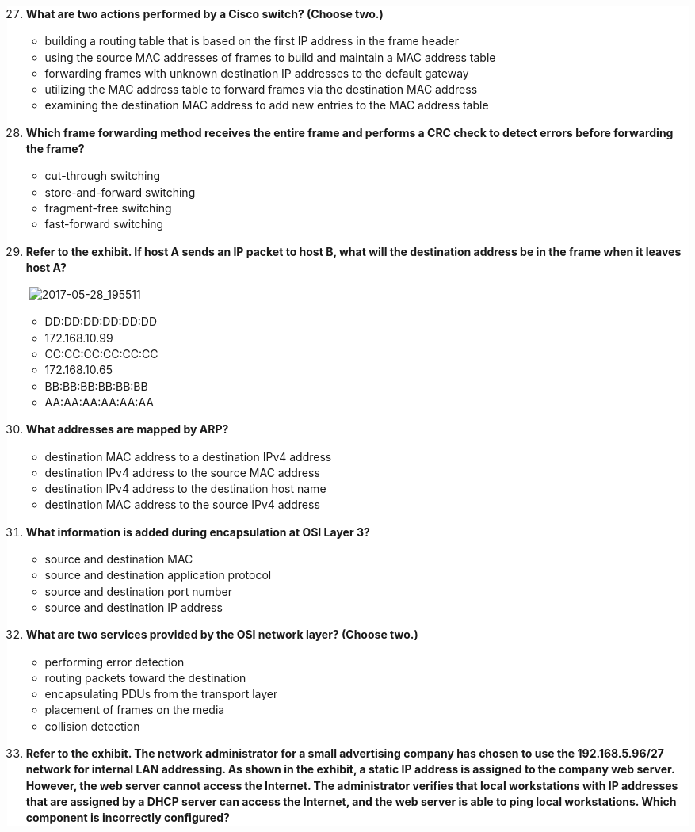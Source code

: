 27.  **What are two actions performed by a Cisco switch? (Choose two.)**

     -   building a routing table that is based on the first IP address in the frame header
     -   using the source MAC addresses of frames to build and maintain a MAC address table
     -   forwarding frames with unknown destination IP addresses to the default gateway
     -   utilizing the MAC address table to forward frames via the destination MAC address
     -   examining the destination MAC address to add new entries to the MAC address table

28.  **Which frame forwarding method receives the entire frame and performs a CRC check to detect errors before forwarding the frame?**

     -   cut-through switching
     -   store-and-forward switching
     -   fragment-free switching
     -   fast-forward switching

29.  **Refer to the exhibit. If host A sends an IP packet to host B, what will the destination address be in the frame when it leaves host A?**

     ​      ![2017-05-28_195511](/Users/christopher/Development/studies/github/summaries-me/cnf/mds/img/question_29.png)

     -   DD:DD:DD:DD:DD:DD
     -   172.168.10.99
     -   CC:CC:CC:CC:CC:CC
     -   172.168.10.65
     -   BB:BB:BB:BB:BB:BB
     -   AA:AA:AA:AA:AA:AA

30.  **What addresses are mapped by ARP?**

     -   destination MAC address to a destination IPv4 address
     -   destination IPv4 address to the source MAC address
     -   destination IPv4 address to the destination host name
     -   destination MAC address to the source IPv4 address

31.  **What information is added during encapsulation at OSI Layer 3?**

     -   source and destination MAC
     -   source and destination application protocol
     -   source and destination port number
     -   source and destination IP address

32.  **What are two services provided by the OSI network layer? (Choose two.)**

     -   performing error detection
     -   routing packets toward the destination
     -   encapsulating PDUs from the transport layer
     -   placement of frames on the media
     -   collision detection

33.  **Refer to the exhibit. The network administrator for a small advertising company has chosen to use the 192.168.5.96/27 network for internal LAN addressing. As shown in the exhibit, a static IP address is assigned to the company web server. However, the web server cannot access the Internet. The administrator verifies that local workstations with IP addresses that are assigned by a DHCP server can access the Internet, and the web server is able to ping local workstations. Which component is incorrectly configured?**
